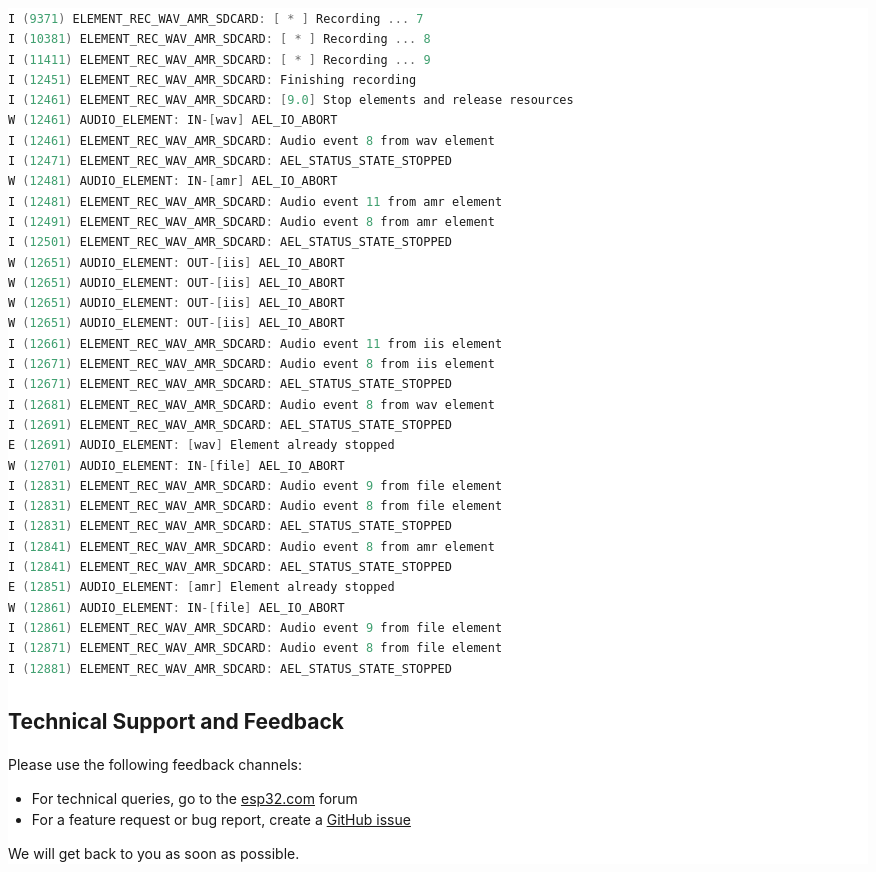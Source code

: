 ```c
I (9371) ELEMENT_REC_WAV_AMR_SDCARD: [ * ] Recording ... 7
I (10381) ELEMENT_REC_WAV_AMR_SDCARD: [ * ] Recording ... 8
I (11411) ELEMENT_REC_WAV_AMR_SDCARD: [ * ] Recording ... 9
I (12451) ELEMENT_REC_WAV_AMR_SDCARD: Finishing recording
I (12461) ELEMENT_REC_WAV_AMR_SDCARD: [9.0] Stop elements and release resources
W (12461) AUDIO_ELEMENT: IN-[wav] AEL_IO_ABORT
I (12461) ELEMENT_REC_WAV_AMR_SDCARD: Audio event 8 from wav element
I (12471) ELEMENT_REC_WAV_AMR_SDCARD: AEL_STATUS_STATE_STOPPED
W (12481) AUDIO_ELEMENT: IN-[amr] AEL_IO_ABORT
I (12481) ELEMENT_REC_WAV_AMR_SDCARD: Audio event 11 from amr element
I (12491) ELEMENT_REC_WAV_AMR_SDCARD: Audio event 8 from amr element
I (12501) ELEMENT_REC_WAV_AMR_SDCARD: AEL_STATUS_STATE_STOPPED
W (12651) AUDIO_ELEMENT: OUT-[iis] AEL_IO_ABORT
W (12651) AUDIO_ELEMENT: OUT-[iis] AEL_IO_ABORT
W (12651) AUDIO_ELEMENT: OUT-[iis] AEL_IO_ABORT
W (12651) AUDIO_ELEMENT: OUT-[iis] AEL_IO_ABORT
I (12661) ELEMENT_REC_WAV_AMR_SDCARD: Audio event 11 from iis element
I (12671) ELEMENT_REC_WAV_AMR_SDCARD: Audio event 8 from iis element
I (12671) ELEMENT_REC_WAV_AMR_SDCARD: AEL_STATUS_STATE_STOPPED
I (12681) ELEMENT_REC_WAV_AMR_SDCARD: Audio event 8 from wav element
I (12691) ELEMENT_REC_WAV_AMR_SDCARD: AEL_STATUS_STATE_STOPPED
E (12691) AUDIO_ELEMENT: [wav] Element already stopped
W (12701) AUDIO_ELEMENT: IN-[file] AEL_IO_ABORT
I (12831) ELEMENT_REC_WAV_AMR_SDCARD: Audio event 9 from file element
I (12831) ELEMENT_REC_WAV_AMR_SDCARD: Audio event 8 from file element
I (12831) ELEMENT_REC_WAV_AMR_SDCARD: AEL_STATUS_STATE_STOPPED
I (12841) ELEMENT_REC_WAV_AMR_SDCARD: Audio event 8 from amr element
I (12841) ELEMENT_REC_WAV_AMR_SDCARD: AEL_STATUS_STATE_STOPPED
E (12851) AUDIO_ELEMENT: [amr] Element already stopped
W (12861) AUDIO_ELEMENT: IN-[file] AEL_IO_ABORT
I (12861) ELEMENT_REC_WAV_AMR_SDCARD: Audio event 9 from file element
I (12871) ELEMENT_REC_WAV_AMR_SDCARD: Audio event 8 from file element
I (12881) ELEMENT_REC_WAV_AMR_SDCARD: AEL_STATUS_STATE_STOPPED

```

## Technical Support and Feedback
Please use the following feedback channels:

* For technical queries, go to the [esp32.com](https://esp32.com/viewforum.php?f=20) forum
* For a feature request or bug report, create a [GitHub issue](https://github.com/espressif/esp-adf/issues)

We will get back to you as soon as possible.
